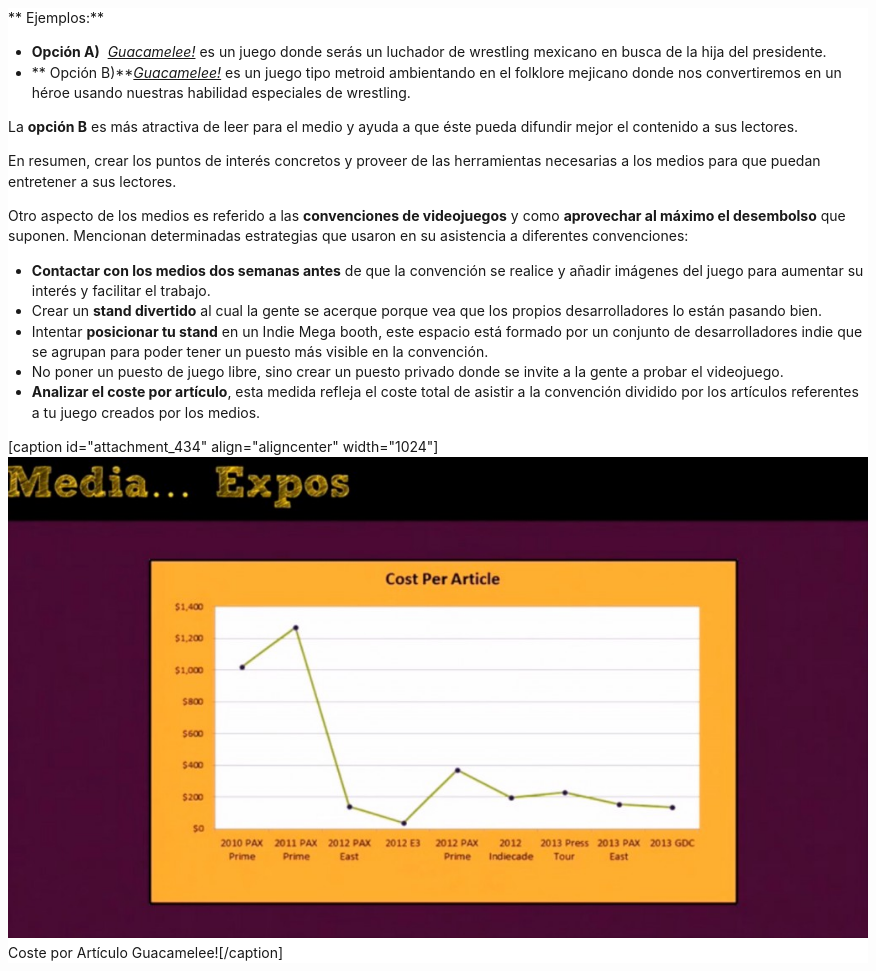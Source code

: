 ** Ejemplos:**

- **Opción A)**  _[Guacamelee!](http://guacamelee.com/)_ es un juego donde serás un luchador de wrestling mexicano en busca de la hija del presidente.
- ** Opción B)**_[Guacamelee!](http://guacamelee.com/)_ es un juego tipo metroid ambientando en el folklore mejicano donde nos convertiremos en un héroe usando nuestras habilidad especiales de wrestling.

La **opción B** es más atractiva de leer para el medio y ayuda a que éste pueda difundir mejor el contenido a sus lectores.

En resumen, crear los puntos de interés concretos y proveer de las herramientas necesarias a los medios para que puedan entretener a sus lectores.

Otro aspecto de los medios es referido a las **convenciones de videojuegos** y como **aprovechar al máximo el desembolso** que suponen. Mencionan determinadas estrategias que usaron en su asistencia a diferentes convenciones:

- **Contactar con los medios dos semanas antes** de que la convención se realice y añadir imágenes del juego para aumentar su interés y facilitar el trabajo.
- Crear un **stand divertido** al cual la gente se acerque porque vea que los propios desarrolladores lo están pasando bien.
- Intentar **posicionar tu stand** en un Indie Mega booth, este espacio está formado por un conjunto de desarrolladores indie que se agrupan para poder tener un puesto más visible en la convención.
- No poner un puesto de juego libre, sino crear un puesto privado donde se invite a la gente a probar el videojuego.
- **Analizar el coste por artículo**, esta medida refleja el coste total de asistir a la convención dividido por los artículos referentes a tu juego creados por los medios.

\[caption id="attachment_434" align="aligncenter" width="1024"\]![guacamelee](images/guacamelee1-1024x572.jpg) Coste por Artículo Guacamelee!\[/caption\]
